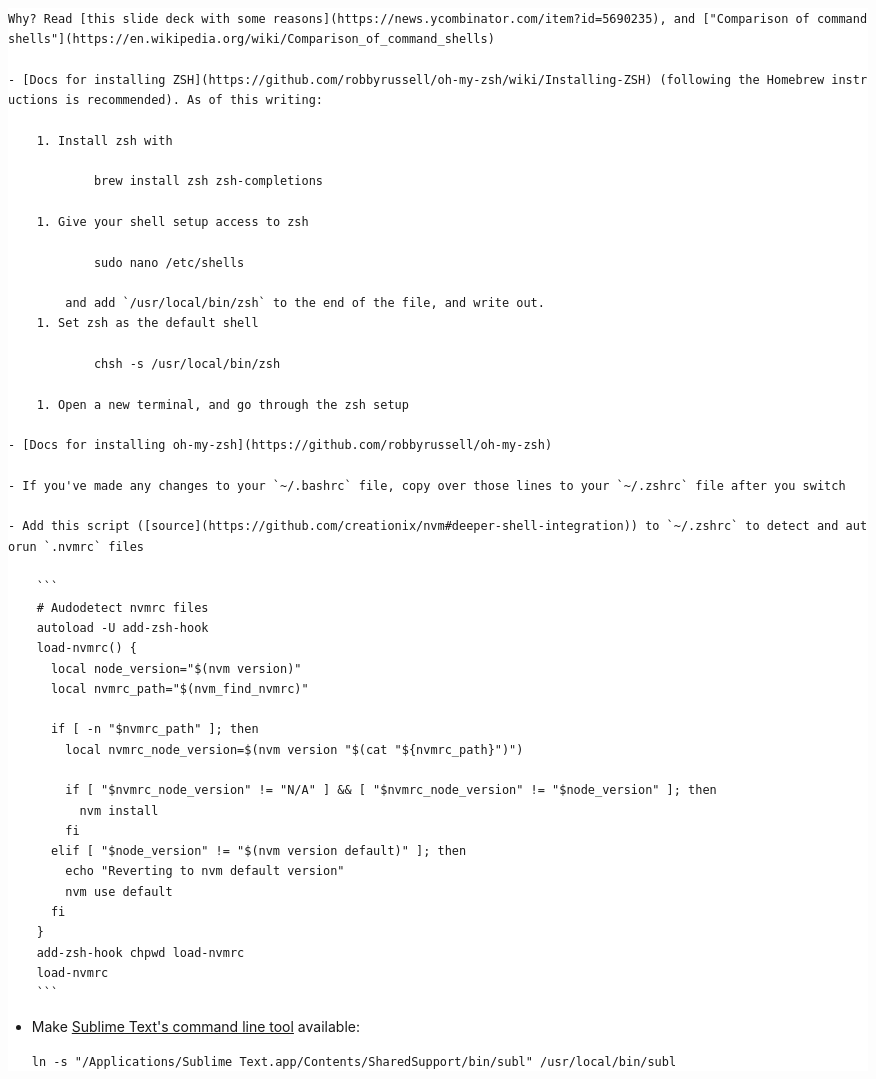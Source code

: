 	Why? Read [this slide deck with some reasons](https://news.ycombinator.com/item?id=5690235), and ["Comparison of command shells"](https://en.wikipedia.org/wiki/Comparison_of_command_shells)

	- [Docs for installing ZSH](https://github.com/robbyrussell/oh-my-zsh/wiki/Installing-ZSH) (following the Homebrew instructions is recommended). As of this writing:

		1. Install zsh with

				brew install zsh zsh-completions
		
		1. Give your shell setup access to zsh

				sudo nano /etc/shells
		
			and add `/usr/local/bin/zsh` to the end of the file, and write out.
		1. Set zsh as the default shell

				chsh -s /usr/local/bin/zsh
				
		1. Open a new terminal, and go through the zsh setup

	- [Docs for installing oh-my-zsh](https://github.com/robbyrussell/oh-my-zsh)
			
	- If you've made any changes to your `~/.bashrc` file, copy over those lines to your `~/.zshrc` file after you switch

	- Add this script ([source](https://github.com/creationix/nvm#deeper-shell-integration)) to `~/.zshrc` to detect and autorun `.nvmrc` files

		```
		# Audodetect nvmrc files
		autoload -U add-zsh-hook
		load-nvmrc() {
		  local node_version="$(nvm version)"
		  local nvmrc_path="$(nvm_find_nvmrc)"
		
		  if [ -n "$nvmrc_path" ]; then
		    local nvmrc_node_version=$(nvm version "$(cat "${nvmrc_path}")")
		
		    if [ "$nvmrc_node_version" != "N/A" ] && [ "$nvmrc_node_version" != "$node_version" ]; then
		      nvm install
		    fi
		  elif [ "$node_version" != "$(nvm version default)" ]; then
		    echo "Reverting to nvm default version"
		    nvm use default
		  fi
		}
		add-zsh-hook chpwd load-nvmrc
		load-nvmrc
		```
		

- Make [Sublime Text's command line tool](http://www.sublimetext.com/docs/3/osx_command_line.html) available:
	
	```
	ln -s "/Applications/Sublime Text.app/Contents/SharedSupport/bin/subl" /usr/local/bin/subl
	```
	
